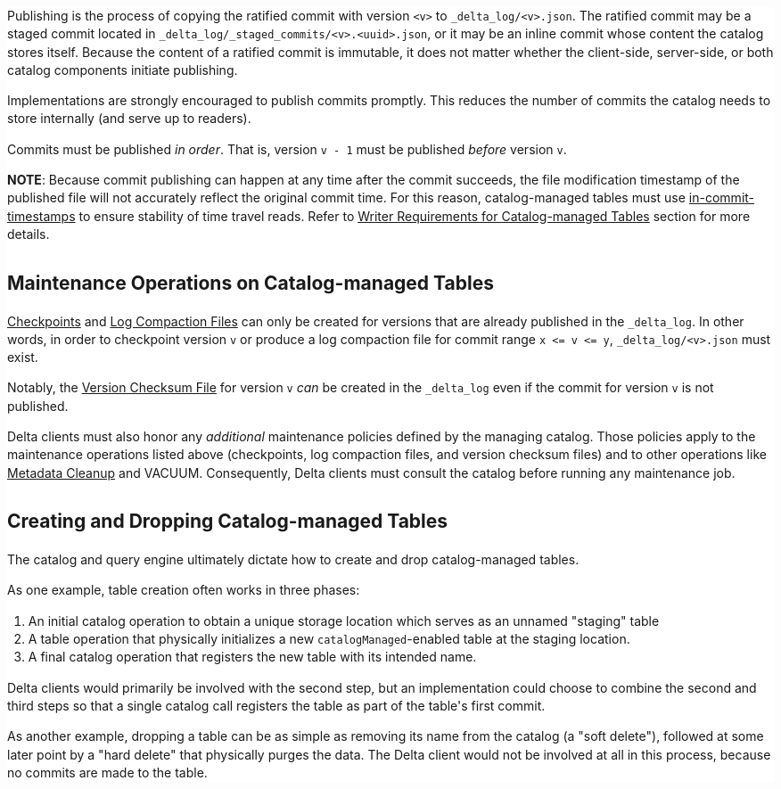 Publishing is the process of copying the ratified commit with version `<v>` to
`_delta_log/<v>.json`. The ratified commit may be a staged commit located in
`_delta_log/_staged_commits/<v>.<uuid>.json`, or it may be an inline commit whose content the
catalog stores itself. Because the content of a ratified commit is immutable, it does not matter
whether the client-side, server-side, or both catalog components initiate publishing.

Implementations are strongly encouraged to publish commits promptly. This reduces the number of
commits the catalog needs to store internally (and serve up to readers).

Commits must be published _in order_. That is, version `v - 1` must be published _before_ version
`v`.

**NOTE**: Because commit publishing can happen at any time after the commit succeeds, the file
modification timestamp of the published file will not accurately reflect the original commit time.
For this reason, catalog-managed tables must use [in-commit-timestamps](https://github.com/delta-io/delta/blob/master/PROTOCOL.md#in-commit-timestamps)
to ensure stability of time travel reads. Refer to [Writer Requirements for Catalog-managed Tables](#writer-requirements-for-catalog-managed-tables)
section for more details.

## Maintenance Operations on Catalog-managed Tables

[Checkpoints](#checkpoints-1) and [Log Compaction Files](#log-compaction-files) can only be created
for versions that are already published in the `_delta_log`. In other words, in order to checkpoint
version `v` or produce a log compaction file for commit range `x <= v <= y`, `_delta_log/<v>.json`
must exist.

Notably, the [Version Checksum File](#version-checksum-file) for version `v` _can_ be created in the
`_delta_log` even if the commit for version `v` is not published.

Delta clients must also honor any _additional_ maintenance policies defined by the managing catalog.
Those policies apply to the maintenance operations listed above (checkpoints, log compaction files,
and version checksum files) and to other operations like [Metadata Cleanup](#metadata-cleanup) and
VACUUM. Consequently, Delta clients must consult the catalog before running any maintenance job.

## Creating and Dropping Catalog-managed Tables

The catalog and query engine ultimately dictate how to create and drop catalog-managed tables.

As one example, table creation often works in three phases:

1. An initial catalog operation to obtain a unique storage location which serves as an unnamed
   "staging" table
2. A table operation that physically initializes a new `catalogManaged`-enabled table at the staging
   location.
3. A final catalog operation that registers the new table with its intended name.

Delta clients would primarily be involved with the second step, but an implementation could choose
to combine the second and third steps so that a single catalog call registers the table as part of
the table's first commit.

As another example, dropping a table can be as simple as removing its name from the catalog (a "soft
delete"), followed at some later point by a "hard delete" that physically purges the data. The Delta
client would not be involved at all in this process, because no commits are made to the table.
